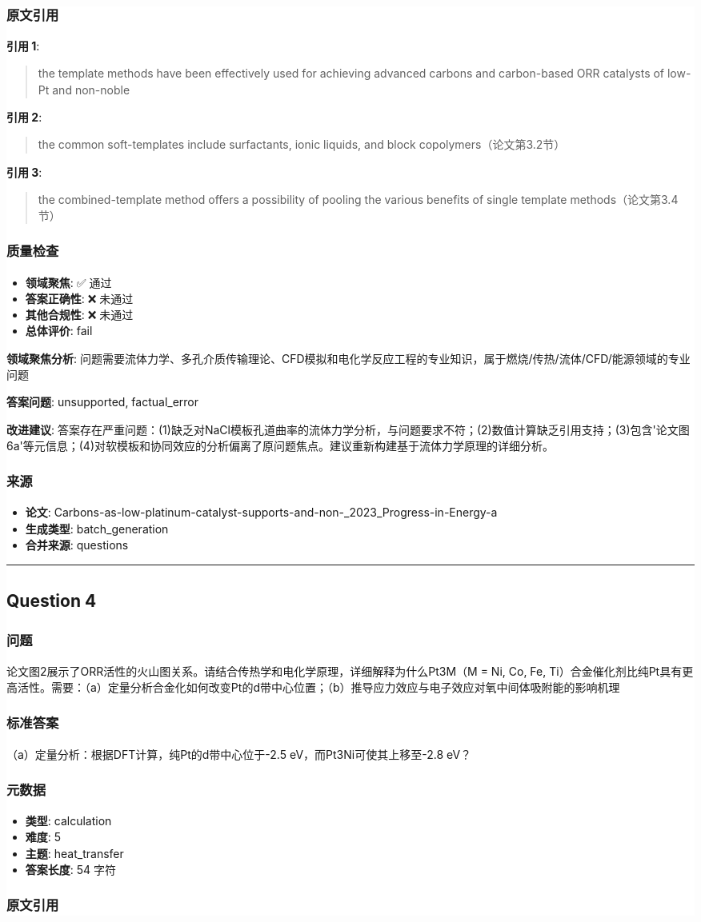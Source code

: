 ### 原文引用

**引用 1**:
> the template methods have been effectively used for achieving advanced carbons and carbon-based ORR catalysts of low-Pt and non-noble

**引用 2**:
> the common soft-templates include surfactants, ionic liquids, and block copolymers（论文第3.2节）

**引用 3**:
> the combined-template method offers a possibility of pooling the various benefits of single template methods（论文第3.4节）

### 质量检查

- **领域聚焦**: ✅ 通过
- **答案正确性**: ❌ 未通过
- **其他合规性**: ❌ 未通过
- **总体评价**: fail

**领域聚焦分析**: 问题需要流体力学、多孔介质传输理论、CFD模拟和电化学反应工程的专业知识，属于燃烧/传热/流体/CFD/能源领域的专业问题

**答案问题**: unsupported, factual_error

**改进建议**: 答案存在严重问题：(1)缺乏对NaCl模板孔道曲率的流体力学分析，与问题要求不符；(2)数值计算缺乏引用支持；(3)包含'论文图6a'等元信息；(4)对软模板和协同效应的分析偏离了原问题焦点。建议重新构建基于流体力学原理的详细分析。

### 来源

- **论文**: Carbons-as-low-platinum-catalyst-supports-and-non-_2023_Progress-in-Energy-a
- **生成类型**: batch_generation
- **合并来源**: questions

---

## Question 4

### 问题

论文图2展示了ORR活性的火山图关系。请结合传热学和电化学原理，详细解释为什么Pt3M（M = Ni, Co, Fe, Ti）合金催化剂比纯Pt具有更高活性。需要：（a）定量分析合金化如何改变Pt的d带中心位置；（b）推导应力效应与电子效应对氧中间体吸附能的影响机理

### 标准答案

（a）定量分析：根据DFT计算，纯Pt的d带中心位于-2.5 eV，而Pt3Ni可使其上移至-2.8 eV？

### 元数据

- **类型**: calculation
- **难度**: 5
- **主题**: heat_transfer
- **答案长度**: 54 字符

### 原文引用
